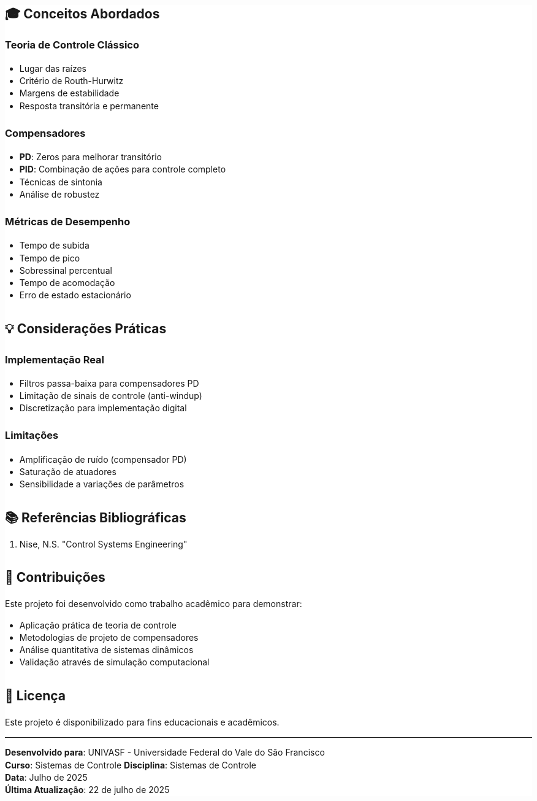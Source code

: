 ## 🎓 Conceitos Abordados

### Teoria de Controle Clássico
- Lugar das raízes
- Critério de Routh-Hurwitz
- Margens de estabilidade
- Resposta transitória e permanente

### Compensadores
- **PD**: Zeros para melhorar transitório
- **PID**: Combinação de ações para controle completo
- Técnicas de sintonia
- Análise de robustez

### Métricas de Desempenho
- Tempo de subida
- Tempo de pico
- Sobressinal percentual
- Tempo de acomodação
- Erro de estado estacionário

## 💡 Considerações Práticas

### Implementação Real
- Filtros passa-baixa para compensadores PD
- Limitação de sinais de controle (anti-windup)
- Discretização para implementação digital

### Limitações
- Amplificação de ruído (compensador PD)
- Saturação de atuadores
- Sensibilidade a variações de parâmetros

## 📚 Referências Bibliográficas

1. Nise, N.S. "Control Systems Engineering"

## 👥 Contribuições

Este projeto foi desenvolvido como trabalho acadêmico para demonstrar:
- Aplicação prática de teoria de controle
- Metodologias de projeto de compensadores
- Análise quantitativa de sistemas dinâmicos
- Validação através de simulação computacional

## 📄 Licença

Este projeto é disponibilizado para fins educacionais e acadêmicos.

---

**Desenvolvido para**: UNIVASF - Universidade Federal do Vale do São Francisco  
**Curso**: Sistemas de Controle 
**Disciplina**: Sistemas de Controle  
**Data**: Julho de 2025  
**Última Atualização**: 22 de julho de 2025

